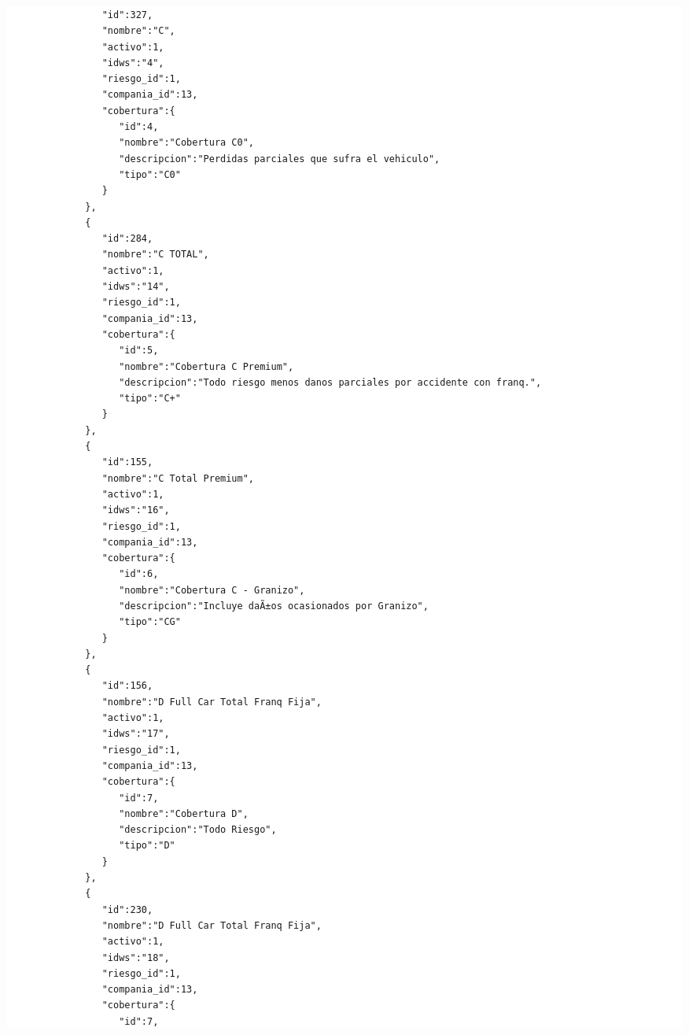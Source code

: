                      "id":327,
                     "nombre":"C",
                     "activo":1,
                     "idws":"4",
                     "riesgo_id":1,
                     "compania_id":13,
                     "cobertura":{  
                        "id":4,
                        "nombre":"Cobertura C0",
                        "descripcion":"Perdidas parciales que sufra el vehiculo",
                        "tipo":"C0"
                     }
                  },
                  {  
                     "id":284,
                     "nombre":"C TOTAL",
                     "activo":1,
                     "idws":"14",
                     "riesgo_id":1,
                     "compania_id":13,
                     "cobertura":{  
                        "id":5,
                        "nombre":"Cobertura C Premium",
                        "descripcion":"Todo riesgo menos danos parciales por accidente con franq.",
                        "tipo":"C+"
                     }
                  },
                  {  
                     "id":155,
                     "nombre":"C Total Premium",
                     "activo":1,
                     "idws":"16",
                     "riesgo_id":1,
                     "compania_id":13,
                     "cobertura":{  
                        "id":6,
                        "nombre":"Cobertura C - Granizo",
                        "descripcion":"Incluye daÃ±os ocasionados por Granizo",
                        "tipo":"CG"
                     }
                  },
                  {  
                     "id":156,
                     "nombre":"D Full Car Total Franq Fija",
                     "activo":1,
                     "idws":"17",
                     "riesgo_id":1,
                     "compania_id":13,
                     "cobertura":{  
                        "id":7,
                        "nombre":"Cobertura D",
                        "descripcion":"Todo Riesgo",
                        "tipo":"D"
                     }
                  },
                  {  
                     "id":230,
                     "nombre":"D Full Car Total Franq Fija",
                     "activo":1,
                     "idws":"18",
                     "riesgo_id":1,
                     "compania_id":13,
                     "cobertura":{  
                        "id":7,